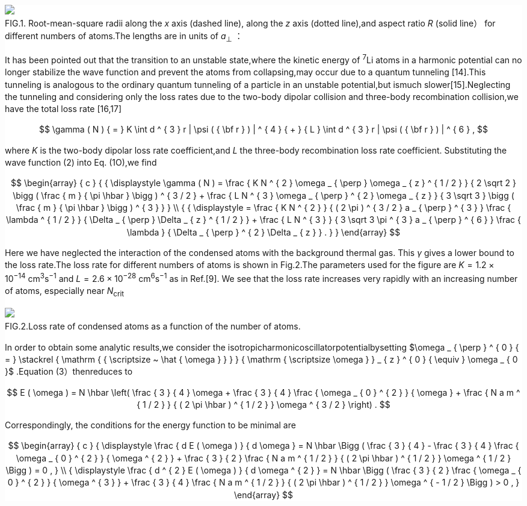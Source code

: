 ![](images/8d27ab51262bc7f2ce274f3323b847862c984754d5c289a7715f6e06e5a6bcc9.jpg)  
FIG.1. Root-mean-square radii along the $x$ axis (dashed line), along the $z$ axis (dotted line),and aspect ratio $R$ (solid line） for different numbers of atoms.The lengths are in units of $a _ { \perp }$ ：

It has been pointed out that the transition to an unstable state,where the kinetic energy of $^ 7 \mathrm { L i }$ atoms in a harmonic potential can no longer stabilize the wave function and prevent the atoms from collapsing,may occur due to a quantum tunneling [14].This tunneling is analogous to the ordinary quantum tunneling of a particle in an unstable potential,but ismuch slower[15].Neglecting the tunneling and considering only the loss rates due to the two-body dipolar collision and three-body recombination collision,we have the total loss rate [16,17]

$$
\gamma ( N ) { = } K \int d ^ { 3 } r | \psi ( { \bf r } ) | ^ { 4 } { + } { L } \int d ^ { 3 } r | \psi ( { \bf r } ) | ^ { 6 } ,
$$

where $K$ is the two-body dipolar loss rate coefficient,and $L$ the three-body recombination loss rate coefficient. Substituting the wave function (2) into Eq. (1O),we find

$$
\begin{array} { c } { { \displaystyle \gamma ( N ) = \frac { K N ^ { 2 } \omega _ { \perp } \omega _ { z } ^ { 1 / 2 } } { 2 \sqrt 2 } \bigg ( \frac { m } { \pi \hbar } \bigg ) ^ { 3 / 2 } + \frac { L N ^ { 3 } \omega _ { \perp } ^ { 2 } \omega _ { z } } { 3 \sqrt 3 } \bigg ( \frac { m } { \pi \hbar } \bigg ) ^ { 3 } } } \\ { { \displaystyle = \frac { K N ^ { 2 } } { ( 2 \pi ) ^ { 3 / 2 } a _ { \perp } ^ { 3 } } \frac { \lambda ^ { 1 / 2 } } { \Delta _ { \perp } \Delta _ { z } ^ { 1 / 2 } } + \frac { L N ^ { 3 } } { 3 \sqrt 3 \pi ^ { 3 } a _ { \perp } ^ { 6 } } \frac { \lambda } { \Delta _ { \perp } ^ { 2 } \Delta _ { z } } . } } \end{array}
$$

Here we have neglected the interaction of the condensed atoms with the background thermal gas. This $\gamma$ gives a lower bound to the loss rate.The loss rate for different numbers of atoms is shown in Fig.2.The parameters used for the figure are $K { = } 1 . 2 { \times } 1 0 ^ { - 1 4 } \ \mathrm { c m } ^ { 3 } \mathrm { s } ^ { - 1 }$ and $L { = } 2 . 6 { \times } 1 0 ^ { - 2 8 } \ \mathrm { c m ^ { 6 } } \mathrm { s ^ { - 1 } }$ as in Ref.[9]. We see that the loss rate increases very rapidly with an increasing number of atoms, especially near $N _ { \mathrm { c r i t } }$

![](images/c4926b5f8699efc0da76a5896307606c9eab1baaa63f09b18e20c8a59e7562aa.jpg)  
FIG.2.Loss rate of condensed atoms as a function of the number of atoms.

In order to obtain some analytic results,we consider the isotropicharmonicoscillatorpotentialbysetting $\omega _ { \perp } ^ { 0 } { = } \stackrel { \mathrm { { \scriptsize ~ \hat { \omega } } } } { \mathrm { \scriptsize \omega } } _ { z } ^ { 0 } { \equiv } \omega _ { 0 }$ .Equation (3）thenreduces to

$$
E ( \omega ) = N \hbar \left( \frac { 3 } { 4 } \omega + \frac { 3 } { 4 } \frac { \omega _ { 0 } ^ { 2 } } { \omega } + \frac { N a m ^ { 1 / 2 } } { ( 2 \pi \hbar ) ^ { 1 / 2 } } \omega ^ { 3 / 2 } \right) .
$$

Correspondingly, the conditions for the energy function to be minimal are

$$
\begin{array} { c } { \displaystyle \frac { d E ( \omega ) } { d \omega } = N \hbar \Bigg ( \frac { 3 } { 4 } - \frac { 3 } { 4 } \frac { \omega _ { 0 } ^ { 2 } } { \omega ^ { 2 } } + \frac { 3 } { 2 } \frac { N a m ^ { 1 / 2 } } { ( 2 \pi \hbar ) ^ { 1 / 2 } } \omega ^ { 1 / 2 } \Bigg ) = 0 , } \\ { \displaystyle \frac { d ^ { 2 } E ( \omega ) } { d \omega ^ { 2 } } = N \hbar \Bigg ( \frac { 3 } { 2 } \frac { \omega _ { 0 } ^ { 2 } } { \omega ^ { 3 } } + \frac { 3 } { 4 } \frac { N a m ^ { 1 / 2 } } { ( 2 \pi \hbar ) ^ { 1 / 2 } } \omega ^ { - 1 / 2 } \Bigg ) > 0 , } \end{array}
$$
